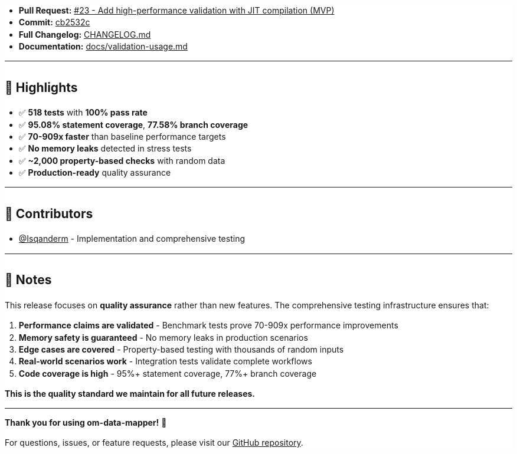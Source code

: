 - **Pull Request:** [#23 - Add high-performance validation with JIT compilation (MVP)](https://github.com/Isqanderm/data-mapper/pull/23)
- **Commit:** [cb2532c](https://github.com/Isqanderm/data-mapper/commit/cb2532c6bd2245105f52a786ed30009498f4ff12)
- **Full Changelog:** [CHANGELOG.md](./CHANGELOG.md#410---2025-10-16)
- **Documentation:** [docs/validation-usage.md](./docs/validation-usage.md)

---

## 🎉 Highlights

- ✅ **518 tests** with **100% pass rate**
- ✅ **95.08% statement coverage**, **77.58% branch coverage**
- ✅ **70-909x faster** than baseline performance targets
- ✅ **No memory leaks** detected in stress tests
- ✅ **~2,000 property-based checks** with random data
- ✅ **Production-ready** quality assurance

---

## 🙏 Contributors

- [@Isqanderm](https://github.com/Isqanderm) - Implementation and comprehensive testing

---

## 📝 Notes

This release focuses on **quality assurance** rather than new features. The comprehensive testing infrastructure ensures that:

1. **Performance claims are validated** - Benchmark tests prove 70-909x performance improvements
2. **Memory safety is guaranteed** - No memory leaks in production scenarios
3. **Edge cases are covered** - Property-based testing with thousands of random inputs
4. **Real-world scenarios work** - Integration tests validate complete workflows
5. **Code coverage is high** - 95%+ statement coverage, 77%+ branch coverage

**This is the quality standard we maintain for all future releases.**

---

**Thank you for using om-data-mapper!** 🚀

For questions, issues, or feature requests, please visit our [GitHub repository](https://github.com/Isqanderm/data-mapper).


